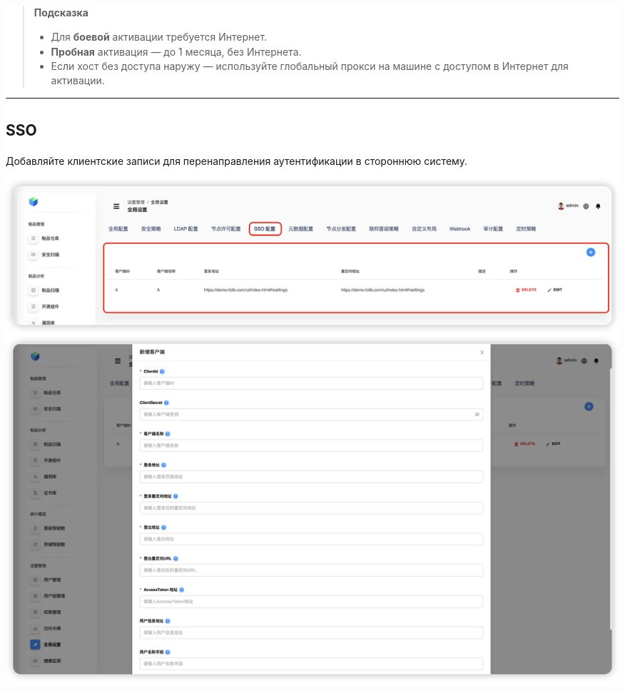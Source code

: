 > **Подсказка**
>
> - Для **боевой** активации требуется Интернет.  
> - **Пробная** активация — до 1 месяца, без Интернета.  
> - Если хост без доступа наружу — используйте глобальный прокси на машине с доступом в Интернет для активации.

---

## SSO

Добавляйте клиентские записи для перенаправления аутентификации в стороннюю систему.

![SSO](global-setting-sso.e6080b15.png)  
![Добавить клиента](global-setting-sso-add.007b2ac7.png)
